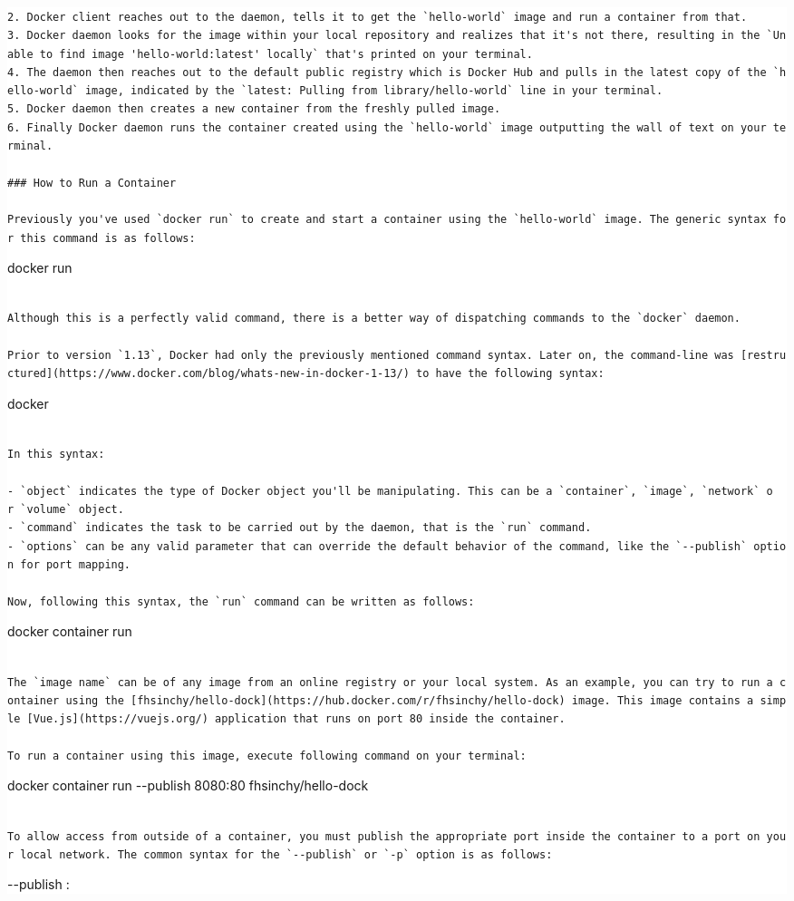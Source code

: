 ```
2. Docker client reaches out to the daemon, tells it to get the `hello-world` image and run a container from that.
3. Docker daemon looks for the image within your local repository and realizes that it's not there, resulting in the `Unable to find image 'hello-world:latest' locally` that's printed on your terminal.
4. The daemon then reaches out to the default public registry which is Docker Hub and pulls in the latest copy of the `hello-world` image, indicated by the `latest: Pulling from library/hello-world` line in your terminal.
5. Docker daemon then creates a new container from the freshly pulled image.
6. Finally Docker daemon runs the container created using the `hello-world` image outputting the wall of text on your terminal.

### How to Run a Container

Previously you've used `docker run` to create and start a container using the `hello-world` image. The generic syntax for this command is as follows:

```
docker run <image name>
```

Although this is a perfectly valid command, there is a better way of dispatching commands to the `docker` daemon.

Prior to version `1.13`, Docker had only the previously mentioned command syntax. Later on, the command-line was [restructured](https://www.docker.com/blog/whats-new-in-docker-1-13/) to have the following syntax:

```
docker <object> <command> <options>
```

In this syntax:

- `object` indicates the type of Docker object you'll be manipulating. This can be a `container`, `image`, `network` or `volume` object.
- `command` indicates the task to be carried out by the daemon, that is the `run` command.
- `options` can be any valid parameter that can override the default behavior of the command, like the `--publish` option for port mapping.

Now, following this syntax, the `run` command can be written as follows:

```
docker container run <image name>
```

The `image name` can be of any image from an online registry or your local system. As an example, you can try to run a container using the [fhsinchy/hello-dock](https://hub.docker.com/r/fhsinchy/hello-dock) image. This image contains a simple [Vue.js](https://vuejs.org/) application that runs on port 80 inside the container.

To run a container using this image, execute following command on your terminal:

```
docker container run --publish 8080:80 fhsinchy/hello-dock
```

To allow access from outside of a container, you must publish the appropriate port inside the container to a port on your local network. The common syntax for the `--publish` or `-p` option is as follows:

```
--publish <host port>:<container port>
```

```